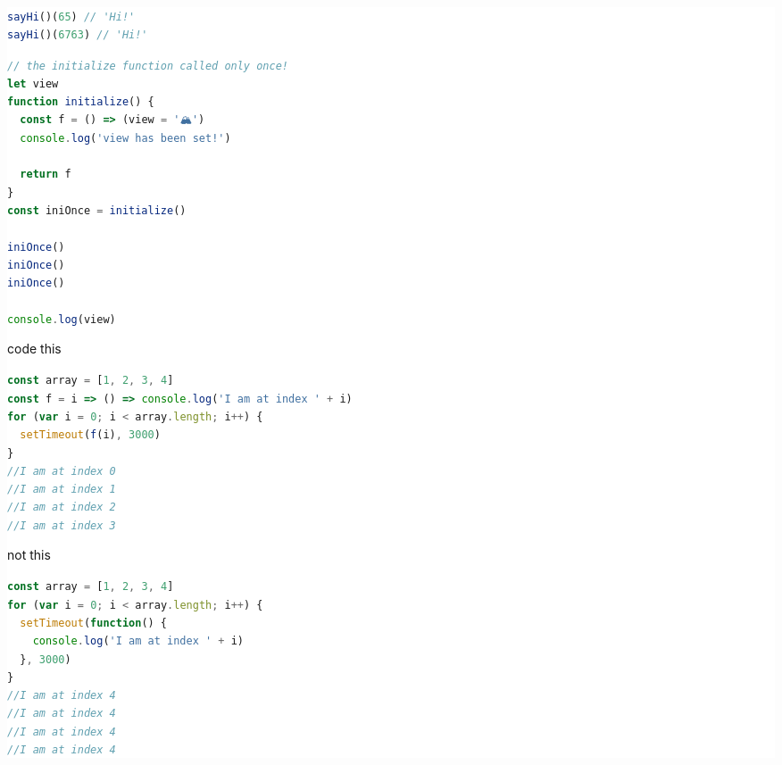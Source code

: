```js
sayHi()(65) // 'Hi!'
sayHi()(6763) // 'Hi!'
```

```js
// the initialize function called only once!
let view
function initialize() {
  const f = () => (view = '🏔')
  console.log('view has been set!')

  return f
}
const iniOnce = initialize()

iniOnce()
iniOnce()
iniOnce()

console.log(view)
```

code this

```js
const array = [1, 2, 3, 4]
const f = i => () => console.log('I am at index ' + i)
for (var i = 0; i < array.length; i++) {
  setTimeout(f(i), 3000)
}
//I am at index 0
//I am at index 1
//I am at index 2
//I am at index 3
```

not this

```js
const array = [1, 2, 3, 4]
for (var i = 0; i < array.length; i++) {
  setTimeout(function() {
    console.log('I am at index ' + i)
  }, 3000)
}
//I am at index 4
//I am at index 4
//I am at index 4
//I am at index 4
```


[//]: # '## Content'